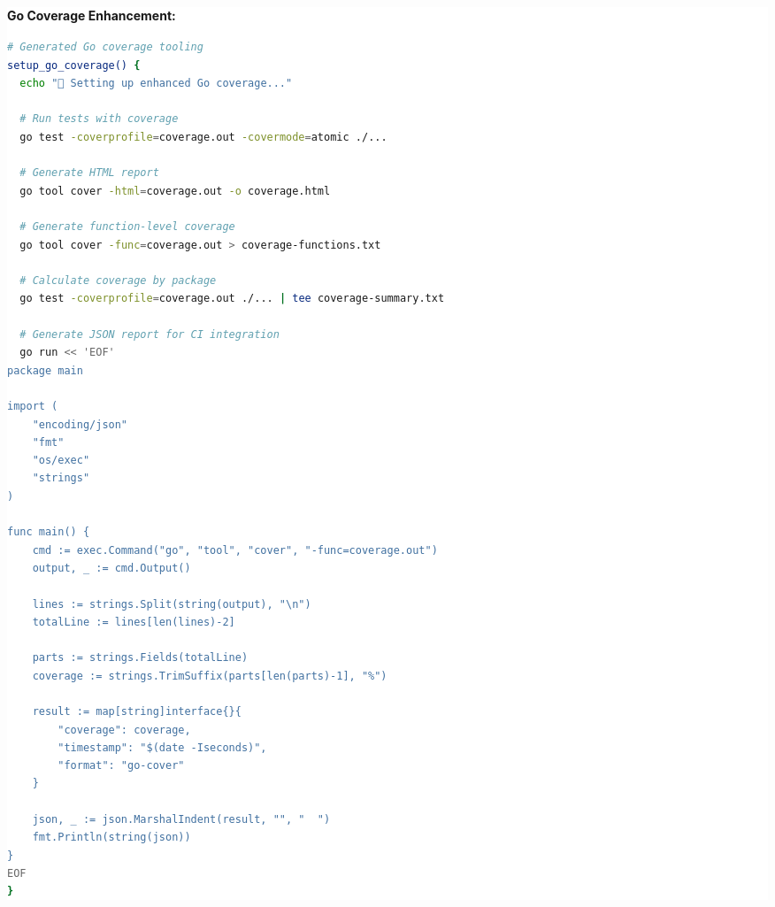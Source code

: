 **Go Coverage Enhancement:**

```bash
# Generated Go coverage tooling
setup_go_coverage() {
  echo "🐹 Setting up enhanced Go coverage..."
  
  # Run tests with coverage
  go test -coverprofile=coverage.out -covermode=atomic ./...
  
  # Generate HTML report
  go tool cover -html=coverage.out -o coverage.html
  
  # Generate function-level coverage
  go tool cover -func=coverage.out > coverage-functions.txt
  
  # Calculate coverage by package
  go test -coverprofile=coverage.out ./... | tee coverage-summary.txt
  
  # Generate JSON report for CI integration
  go run << 'EOF'
package main

import (
    "encoding/json"
    "fmt"
    "os/exec"
    "strings"
)

func main() {
    cmd := exec.Command("go", "tool", "cover", "-func=coverage.out")
    output, _ := cmd.Output()
    
    lines := strings.Split(string(output), "\n")
    totalLine := lines[len(lines)-2]
    
    parts := strings.Fields(totalLine)
    coverage := strings.TrimSuffix(parts[len(parts)-1], "%")
    
    result := map[string]interface{}{
        "coverage": coverage,
        "timestamp": "$(date -Iseconds)",
        "format": "go-cover"
    }
    
    json, _ := json.MarshalIndent(result, "", "  ")
    fmt.Println(string(json))
}
EOF
}
```
